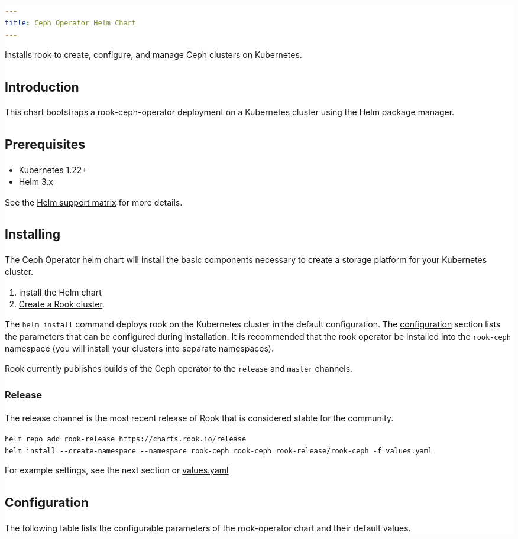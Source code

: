 ```yaml
---
title: Ceph Operator Helm Chart
---
```



Installs [rook](https://github.com/rook/rook) to create, configure, and manage Ceph clusters on Kubernetes.

## Introduction

This chart bootstraps a [rook-ceph-operator](https://github.com/rook/rook) deployment on a [Kubernetes](http://kubernetes.io) cluster using the [Helm](https://helm.sh) package manager.

## Prerequisites

* Kubernetes 1.22+
* Helm 3.x

See the [Helm support matrix](https://helm.sh/docs/topics/version_skew/) for more details.

## Installing

The Ceph Operator helm chart will install the basic components necessary to create a storage platform for your Kubernetes cluster.

1. Install the Helm chart
1. [Create a Rook cluster](../Getting-Started/quickstart.md#create-a-ceph-cluster).

The `helm install` command deploys rook on the Kubernetes cluster in the default configuration. The [configuration](#configuration) section lists the parameters that can be configured during installation. It is recommended that the rook operator be installed into the `rook-ceph` namespace (you will install your clusters into separate namespaces).

Rook currently publishes builds of the Ceph operator to the `release` and `master` channels.

### **Release**

The release channel is the most recent release of Rook that is considered stable for the community.

```console
helm repo add rook-release https://charts.rook.io/release
helm install --create-namespace --namespace rook-ceph rook-ceph rook-release/rook-ceph -f values.yaml
```

For example settings, see the next section or [values.yaml](https://github.com/rook/rook/tree/master/deploy/charts/rook-ceph/values.yaml)

## Configuration

The following table lists the configurable parameters of the rook-operator chart and their default values.
